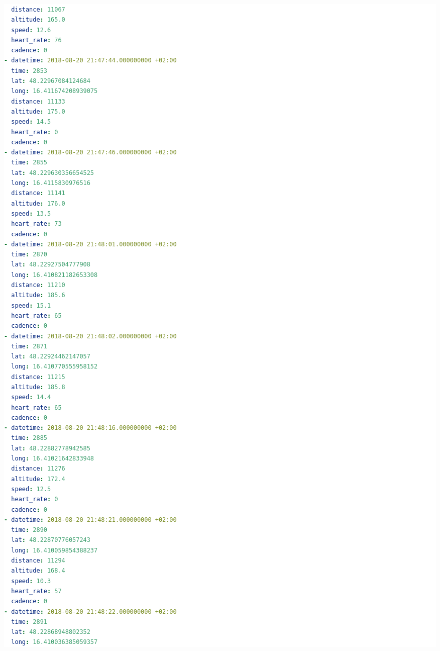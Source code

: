 ```yaml
  distance: 11067
  altitude: 165.0
  speed: 12.6
  heart_rate: 76
  cadence: 0
- datetime: 2018-08-20 21:47:44.000000000 +02:00
  time: 2853
  lat: 48.22967084124684
  long: 16.411674208939075
  distance: 11133
  altitude: 175.0
  speed: 14.5
  heart_rate: 0
  cadence: 0
- datetime: 2018-08-20 21:47:46.000000000 +02:00
  time: 2855
  lat: 48.229630356654525
  long: 16.4115830976516
  distance: 11141
  altitude: 176.0
  speed: 13.5
  heart_rate: 73
  cadence: 0
- datetime: 2018-08-20 21:48:01.000000000 +02:00
  time: 2870
  lat: 48.22927504777908
  long: 16.410821182653308
  distance: 11210
  altitude: 185.6
  speed: 15.1
  heart_rate: 65
  cadence: 0
- datetime: 2018-08-20 21:48:02.000000000 +02:00
  time: 2871
  lat: 48.22924462147057
  long: 16.410770555958152
  distance: 11215
  altitude: 185.8
  speed: 14.4
  heart_rate: 65
  cadence: 0
- datetime: 2018-08-20 21:48:16.000000000 +02:00
  time: 2885
  lat: 48.22882778942585
  long: 16.41021642833948
  distance: 11276
  altitude: 172.4
  speed: 12.5
  heart_rate: 0
  cadence: 0
- datetime: 2018-08-20 21:48:21.000000000 +02:00
  time: 2890
  lat: 48.22870776057243
  long: 16.410059854388237
  distance: 11294
  altitude: 168.4
  speed: 10.3
  heart_rate: 57
  cadence: 0
- datetime: 2018-08-20 21:48:22.000000000 +02:00
  time: 2891
  lat: 48.22868948802352
  long: 16.410036385059357
```